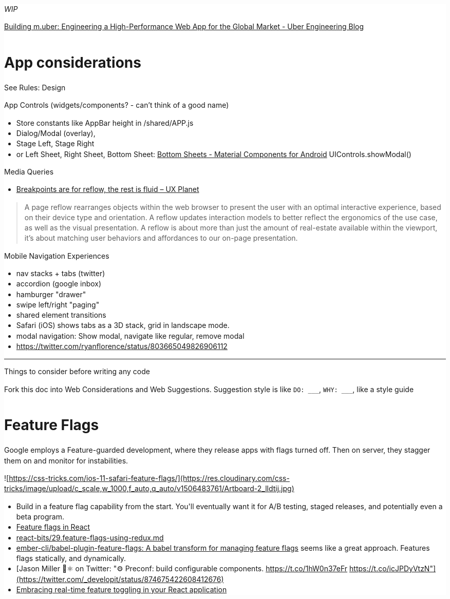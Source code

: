_WIP_


[Building m.uber: Engineering a High-Performance Web App for the Global Market - Uber Engineering Blog](https://eng.uber.com/m-uber/)

# App considerations
See Rules: Design

App Controls (widgets/components? - can’t think of a good name)
- Store constants like AppBar height in /shared/APP.js
- Dialog/Modal (overlay),
- Stage Left, Stage Right
- or Left Sheet, Right Sheet, Bottom Sheet: [Bottom Sheets - Material Components for Android](https://material.io/components/android/catalog/bottom-sheet-behavior/)
UIControls.showModal(<Content />)

Media Queries
- [Breakpoints are for reflow, the rest is fluid – UX Planet](https://uxplanet.org/breakpoints-are-for-reflow-the-rest-is-fluid-58ab641f03c3)

>  A page reflow rearranges objects within the web browser to present the user with an optimal interactive experience, based on their device type and orientation. A reflow updates interaction models to better reflect the ergonomics of the use case, as well as the visual presentation. A reflow is about more than just the amount of real-estate available within the viewport, it’s about matching user behaviors and affordances to our on-page presentation.

Mobile Navigation Experiences
- nav stacks + tabs (twitter)
- accordion (google inbox)
- hamburger "drawer"
- swipe left/right "paging"
- shared element transitions
- Safari (iOS) shows tabs as a 3D stack, grid in landscape mode.
- modal navigation: Show modal, navigate like regular, remove modal
- https://twitter.com/ryanflorence/status/803665049826906112


---

Things to consider before writing any code

Fork this doc into Web Considerations and Web Suggestions. Suggestion style is like `DO: ___`, `WHY: ___`, like a style guide

# Feature Flags
Google employs a Feature-guarded development, where they release apps with flags turned off. Then on server, they stagger them on and monitor for instabilities.

![https://css-tricks.com/ios-11-safari-feature-flags/](https://res.cloudinary.com/css-tricks/image/upload/c_scale,w_1000,f_auto,q_auto/v1506483761/Artboard-2_lldtij.jpg)

- Build in a feature flag capability from the start. You'll eventually want it for A/B testing, staged releases, and potentially even a beta program.
- [Feature flags in React](http://blog.rstankov.com/feature-flags-in-react/)
- [react-bits/29.feature-flags-using-redux.md](https://github.com/vasanthk/react-bits/blob/master/patterns/29.feature-flags-using-redux.md)
- [ember-cli/babel-plugin-feature-flags: A babel transform for managing feature flags](https://github.com/ember-cli/babel-plugin-feature-flags) seems like a great approach. Features flags statically, and dynamically.
- [Jason Miller 🦊⚛ on Twitter: "⚙️ Preconf: build configurable components. https://t.co/1hW0n37eFr https://t.co/icJPDyVtzN"](https://twitter.com/_developit/status/874675422608412676)
- [Embracing real\-time feature toggling in your React application](https://techblog.commercetools.com/embracing-real-time-feature-toggling-in-your-react-application-a5e6052716a9)